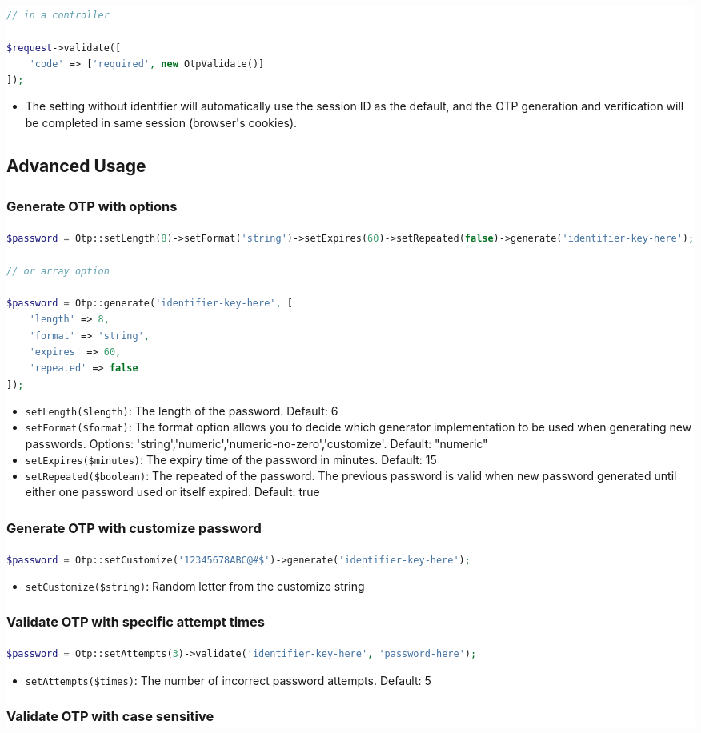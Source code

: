 ```php
// in a controller

$request->validate([
    'code' => ['required', new OtpValidate()]
]);
```

* The setting without identifier will automatically use the session ID as the default, and the OTP generation and verification will be completed in same session (browser's cookies).  

## Advanced Usage

### Generate OTP with options

```php
$password = Otp::setLength(8)->setFormat('string')->setExpires(60)->setRepeated(false)->generate('identifier-key-here');

// or array option

$password = Otp::generate('identifier-key-here', [
    'length' => 8,
    'format' => 'string',
    'expires' => 60,
    'repeated' => false
]);
```

* `setLength($length)`: The length of the password. Default: 6
* `setFormat($format)`: The format option allows you to decide which generator implementation to be used when generating new passwords. Options: 'string','numeric','numeric-no-zero','customize'. Default: "numeric"
* `setExpires($minutes)`: The expiry time of the password in minutes. Default: 15
* `setRepeated($boolean)`: The repeated of the password. The previous password is valid when new password generated until either one password used or itself expired. Default: true

### Generate OTP with customize password

```php
$password = Otp::setCustomize('12345678ABC@#$')->generate('identifier-key-here');
```

* `setCustomize($string)`: Random letter from the customize string

### Validate OTP with specific attempt times

```php
$password = Otp::setAttempts(3)->validate('identifier-key-here', 'password-here');
```

* `setAttempts($times)`: The number of incorrect password attempts. Default: 5

### Validate OTP with case sensitive
